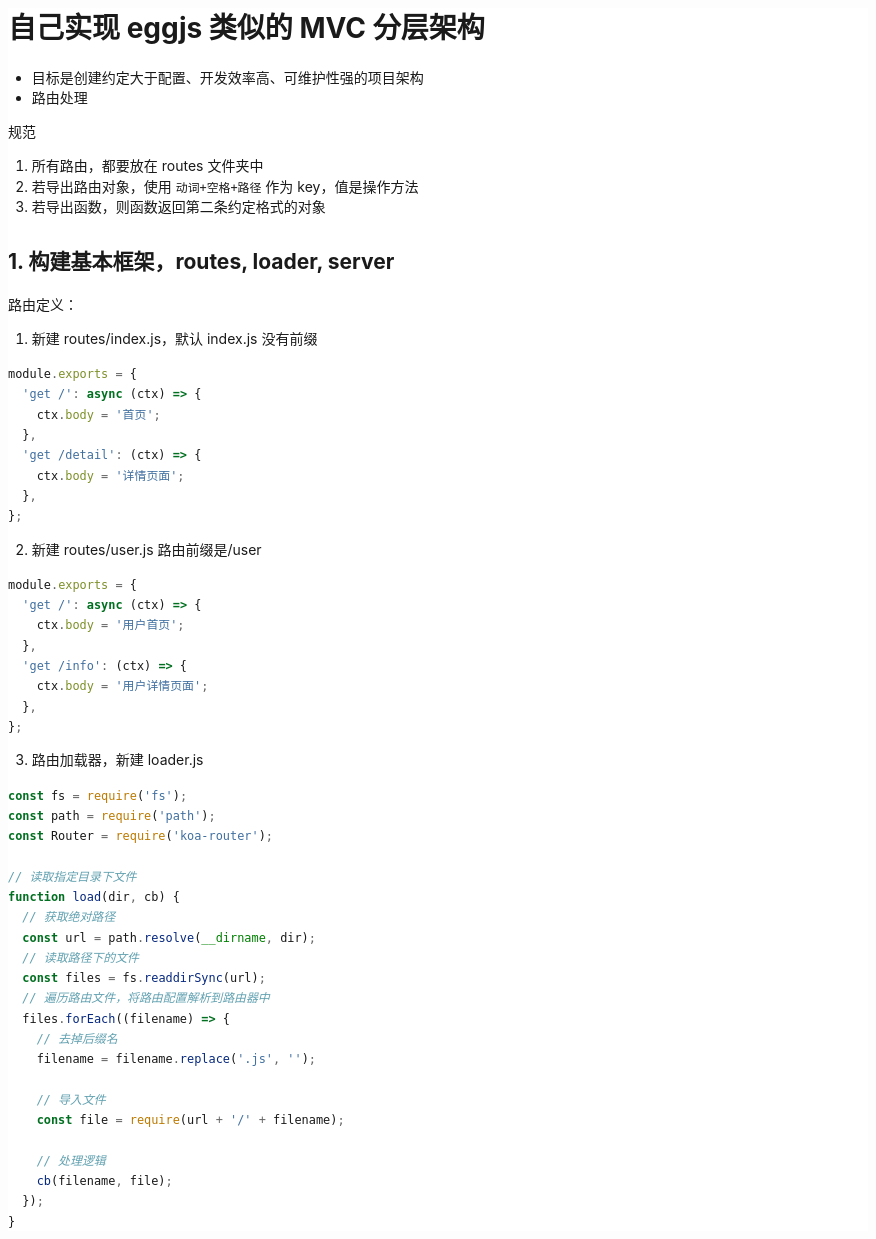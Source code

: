 # 自己实现 eggjs 类似的 MVC 分层架构

- ⽬标是创建约定⼤于配置、开发效率⾼、可维护性强的项⽬架构
- 路由处理

规范

1. 所有路由，都要放在 routes ⽂件夹中
2. 若导出路由对象，使⽤ `动词+空格+路径` 作为 key，值是操作⽅法
3. 若导出函数，则函数返回第⼆条约定格式的对象

## 1. 构建基本框架，routes, loader, server

路由定义：

1. 新建 routes/index.js，默认 index.js 没有前缀

```js
module.exports = {
  'get /': async (ctx) => {
    ctx.body = '⾸⻚';
  },
  'get /detail': (ctx) => {
    ctx.body = '详情⻚⾯';
  },
};
```

2. 新建 routes/user.js 路由前缀是/user

```js
module.exports = {
  'get /': async (ctx) => {
    ctx.body = '⽤户⾸⻚';
  },
  'get /info': (ctx) => {
    ctx.body = '⽤户详情⻚⾯';
  },
};
```

3. 路由加载器，新建 loader.js

```js
const fs = require('fs');
const path = require('path');
const Router = require('koa-router');

// 读取指定⽬录下⽂件
function load(dir, cb) {
  // 获取绝对路径
  const url = path.resolve(__dirname, dir);
  // 读取路径下的⽂件
  const files = fs.readdirSync(url);
  // 遍历路由⽂件，将路由配置解析到路由器中
  files.forEach((filename) => {
    // 去掉后缀名
    filename = filename.replace('.js', '');

    // 导⼊⽂件
    const file = require(url + '/' + filename);

    // 处理逻辑
    cb(filename, file);
  });
}

```